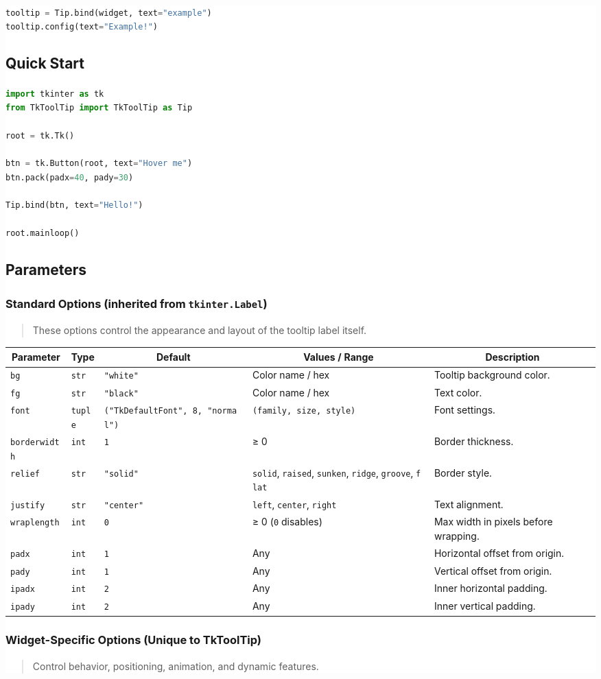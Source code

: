 ```python
tooltip = Tip.bind(widget, text="example")
tooltip.config(text="Example!")
```

## Quick Start

```python
import tkinter as tk
from TkToolTip import TkToolTip as Tip

root = tk.Tk()

btn = tk.Button(root, text="Hover me")
btn.pack(padx=40, pady=30)

Tip.bind(btn, text="Hello!")

root.mainloop()
```

## Parameters

### Standard Options (inherited from `tkinter.Label`)

> These options control the appearance and layout of the tooltip label itself.

| Parameter     | Type    | Default                          | Values / Range                                         | Description                          |
| ------------- | ------- | -------------------------------- | ------------------------------------------------------ | ------------------------------------ |
| `bg`          | `str`   | `"white"`                        | Color name / hex                                       | Tooltip background color.            |
| `fg`          | `str`   | `"black"`                        | Color name / hex                                       | Text color.                          |
| `font`        | `tuple` | `("TkDefaultFont", 8, "normal")` | `(family, size, style)`                                | Font settings.                       |
| `borderwidth` | `int`   | `1`                              | ≥ 0                                                    | Border thickness.                    |
| `relief`      | `str`   | `"solid"`                        | `solid`, `raised`, `sunken`, `ridge`, `groove`, `flat` | Border style.                        |
| `justify`     | `str`   | `"center"`                       | `left`, `center`, `right`                              | Text alignment.                      |
| `wraplength`  | `int`   | `0`                              | ≥ 0 (`0` disables)                                     | Max width in pixels before wrapping. |
| `padx`        | `int`   | `1`                              | Any                                                    | Horizontal offset from origin.       |
| `pady`        | `int`   | `1`                              | Any                                                    | Vertical offset from origin.         |
| `ipadx`       | `int`   | `2`                              | Any                                                    | Inner horizontal padding.            |
| `ipady`       | `int`   | `2`                              | Any                                                    | Inner vertical padding.              |

### Widget-Specific Options (Unique to TkToolTip)

> Control behavior, positioning, animation, and dynamic features.
